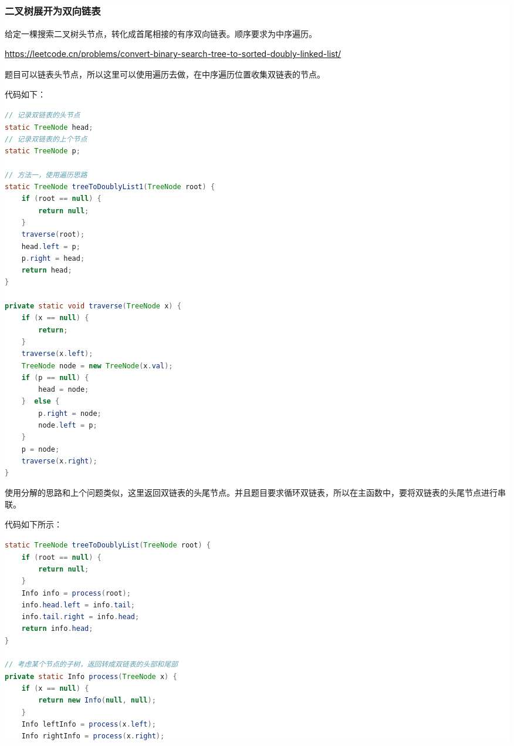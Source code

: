 

### 二叉树展开为双向链表

给定一棵搜索二叉树头节点，转化成首尾相接的有序双向链表。顺序要求为中序遍历。

https://leetcode.cn/problems/convert-binary-search-tree-to-sorted-doubly-linked-list/

题目可以链表头节点，所以这里可以使用遍历去做，在中序遍历位置收集双链表的节点。

代码如下：

```java
// 记录双链表的头节点
static TreeNode head;
// 记录双链表的上个节点
static TreeNode p;

// 方法一，使用遍历思路
static TreeNode treeToDoublyList1(TreeNode root) {
    if (root == null) {
        return null;
    }
    traverse(root);
    head.left = p;
    p.right = head;
    return head;
}

private static void traverse(TreeNode x) {
    if (x == null) {
        return;
    }
    traverse(x.left);
    TreeNode node = new TreeNode(x.val);
    if (p == null) {
        head = node;
    }  else {
        p.right = node;
        node.left = p;
    }
    p = node;
    traverse(x.right);
}
```

使用分解的思路和上个问题类似，这里返回双链表的头尾节点。并且题目要求循环双链表，所以在主函数中，要将双链表的头尾节点进行串联。

代码如下所示：

```java
static TreeNode treeToDoublyList(TreeNode root) {
    if (root == null) {
        return null;
    }
    Info info = process(root);
    info.head.left = info.tail;
    info.tail.right = info.head;
    return info.head;
}

// 考虑某个节点的子树，返回转成双链表的头部和尾部
private static Info process(TreeNode x) {
    if (x == null) {
        return new Info(null, null);
    }
    Info leftInfo = process(x.left);
    Info rightInfo = process(x.right);
```